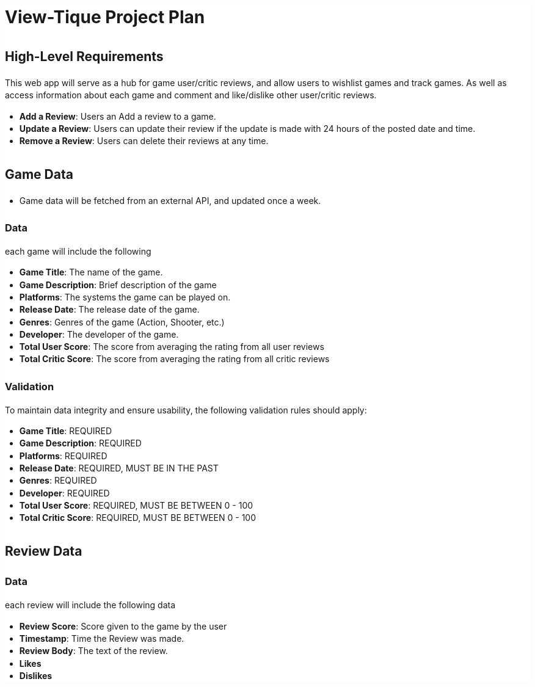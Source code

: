 # View-Tique Project Plan

## High-Level Requirements

This web app will serve as a hub for game user/critic reviews, and allow users to wishlist games and track games. As well as access information about each game and comment and like/dislike other user/critic reviews.

- **Add a Review**: Users an Add a review to a game.
- **Update a Review**: Users can update their review if the update is made with 24 hours of the posted date and time.
- **Remove a Review**: Users can delete their reviews at any time.

## Game Data

- Game data will be fetched from an external API, and updated once a week.

### Data

each game will include the following

- **Game Title**: The name of the game.
- **Game Description**: Brief description of the game
- **Platforms**: The systems the game can be played on.
- **Release Date**: The release date of the game.
- **Genres**: Genres of the game (Action, Shooter, etc.)
- **Developer**: The developer of the game.
- **Total User Score**: The score from averaging the rating from all user reviews
- **Total Critic Score**: The score from averaging the rating from all critic reviews

### Validation

To maintain data integrity and ensure usability, the following validation rules should apply:

- **Game Title**: REQUIRED
- **Game Description**: REQUIRED
- **Platforms**: REQUIRED
- **Release Date**: REQUIRED, MUST BE IN THE PAST
- **Genres**: REQUIRED
- **Developer**: REQUIRED
- **Total User Score**: REQUIRED, MUST BE BETWEEN 0 - 100
- **Total Critic Score**: REQUIRED, MUST BE BETWEEN 0 - 100

## Review Data

### Data

each review will include the following data

- **Review Score**: Score given to the game by the user
- **Timestamp**: Time the Review was made.
- **Review Body**: The text of the review.
- **Likes**
- **Dislikes**
